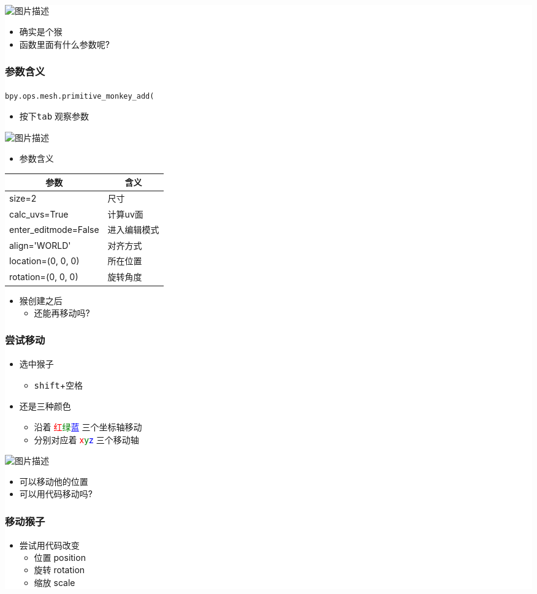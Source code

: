 ![图片描述](https://doc.shiyanlou.com/courses/uid1190679-20240523-1716429182258)

- 确实是个猴
- 函数里面有什么参数呢?

### 参数含义

```
bpy.ops.mesh.primitive_monkey_add(
```

- 按下<kbd>tab</kbd> 观察参数

![图片描述](https://doc.shiyanlou.com/courses/uid1190679-20240523-1716430806848)

- 参数含义

|参数|含义|
|---|---|
|size=2|尺寸|
|calc_uvs=True| 计算uv面|
|enter_editmode=False| 进入编辑模式 |
|align='WORLD'| 对齐方式|
| location=(0, 0, 0) | 所在位置 |
| rotation=(0, 0, 0) | 旋转角度 |

- 猴创建之后
	- 还能再移动吗?

### 尝试移动

- 选中猴子
	- <kbd>shift</kbd>+<kbd>空格</kbd>

- 还是三种颜色 
	- 沿着 <span style="color:red">红</span><span style="color:green">绿</span><span style="color:blue">蓝</span> 三个坐标轴移动
	- 分别对应着 <span style="color:red">x</span><span style="color:green">y</span><span style="color:blue">z</span> 三个移动轴

![图片描述](https://doc.shiyanlou.com/courses/uid1190679-20240129-1706536301874)

- 可以移动他的位置
- 可以用代码移动吗?

### 移动猴子

- 尝试用代码改变
	- 位置 position
	- 旋转 rotation
	- 缩放 scale
